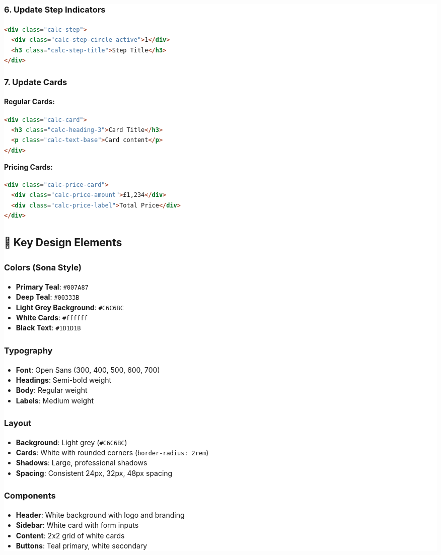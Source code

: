 ### 6. **Update Step Indicators**

```html
<div class="calc-step">
  <div class="calc-step-circle active">1</div>
  <h3 class="calc-step-title">Step Title</h3>
</div>
```

### 7. **Update Cards**

**Regular Cards:**
```html
<div class="calc-card">
  <h3 class="calc-heading-3">Card Title</h3>
  <p class="calc-text-base">Card content</p>
</div>
```

**Pricing Cards:**
```html
<div class="calc-price-card">
  <div class="calc-price-amount">£1,234</div>
  <div class="calc-price-label">Total Price</div>
</div>
```

## 🎨 Key Design Elements

### **Colors (Sona Style)**
- **Primary Teal**: `#007A87`
- **Deep Teal**: `#00333B`
- **Light Grey Background**: `#C6C6BC`
- **White Cards**: `#ffffff`
- **Black Text**: `#1D1D1B`

### **Typography**
- **Font**: Open Sans (300, 400, 500, 600, 700)
- **Headings**: Semi-bold weight
- **Body**: Regular weight
- **Labels**: Medium weight

### **Layout**
- **Background**: Light grey (`#C6C6BC`)
- **Cards**: White with rounded corners (`border-radius: 2rem`)
- **Shadows**: Large, professional shadows
- **Spacing**: Consistent 24px, 32px, 48px spacing

### **Components**
- **Header**: White background with logo and branding
- **Sidebar**: White card with form inputs
- **Content**: 2x2 grid of white cards
- **Buttons**: Teal primary, white secondary
